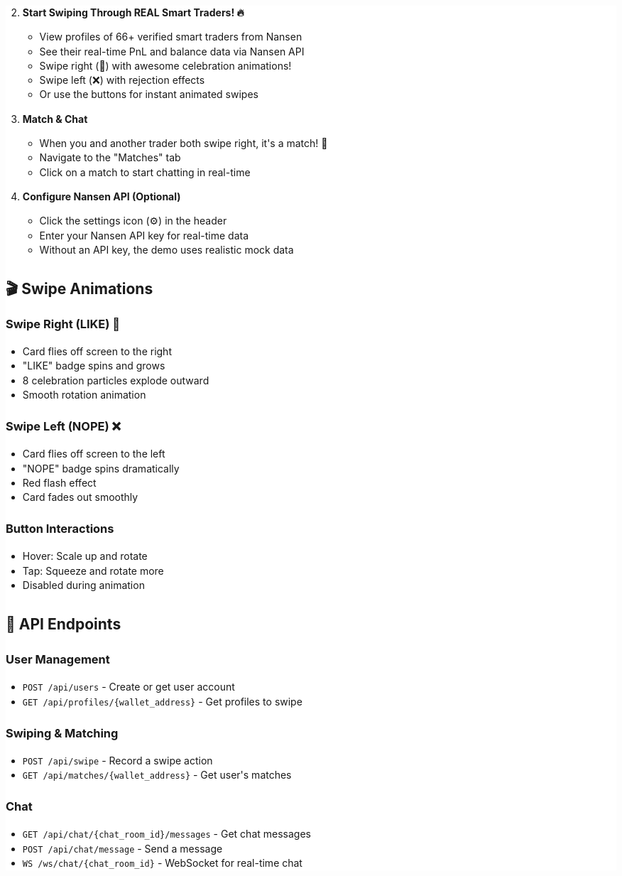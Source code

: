 2. **Start Swiping Through REAL Smart Traders! 🔥**
   - View profiles of 66+ verified smart traders from Nansen
   - See their real-time PnL and balance data via Nansen API
   - Swipe right (💚) with awesome celebration animations!
   - Swipe left (❌) with rejection effects
   - Or use the buttons for instant animated swipes

3. **Match & Chat**
   - When you and another trader both swipe right, it's a match! 🎉
   - Navigate to the "Matches" tab
   - Click on a match to start chatting in real-time

4. **Configure Nansen API (Optional)**
   - Click the settings icon (⚙️) in the header
   - Enter your Nansen API key for real-time data
   - Without an API key, the demo uses realistic mock data

## 🎬 Swipe Animations

### Swipe Right (LIKE) 💚
- Card flies off screen to the right
- "LIKE" badge spins and grows
- 8 celebration particles explode outward
- Smooth rotation animation

### Swipe Left (NOPE) ❌
- Card flies off screen to the left
- "NOPE" badge spins dramatically
- Red flash effect
- Card fades out smoothly

### Button Interactions
- Hover: Scale up and rotate
- Tap: Squeeze and rotate more
- Disabled during animation

## 🔧 API Endpoints

### User Management
- `POST /api/users` - Create or get user account
- `GET /api/profiles/{wallet_address}` - Get profiles to swipe

### Swiping & Matching
- `POST /api/swipe` - Record a swipe action
- `GET /api/matches/{wallet_address}` - Get user's matches

### Chat
- `GET /api/chat/{chat_room_id}/messages` - Get chat messages
- `POST /api/chat/message` - Send a message
- `WS /ws/chat/{chat_room_id}` - WebSocket for real-time chat
